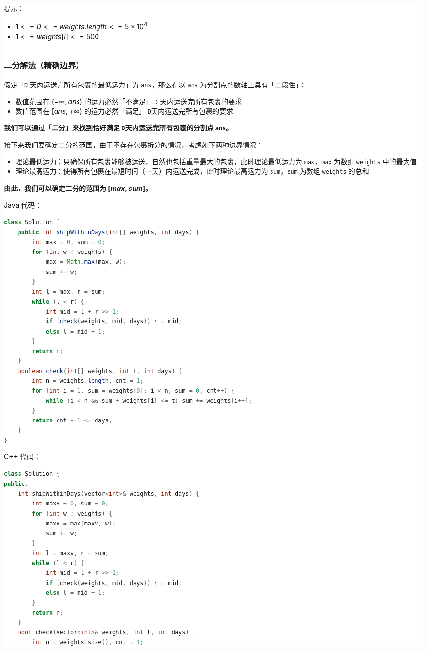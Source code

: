 提示：
* $1 <= D <= weights.length <= 5 \times 10^4$
* $1 <= weights[i] <= 500$

---

### 二分解法（精确边界）

假定「`D` 天内运送完所有包裹的最低运力」为 `ans`，那么在以 `ans` 为分割点的数轴上具有「二段性」：
* 数值范围在 $(-\infty, ans)$ 的运力必然「不满足」 `D` 天内运送完所有包裹的要求
* 数值范围在 $[ans, +\infty)$ 的运力必然「满足」 `D`天内运送完所有包裹的要求

**我们可以通过「二分」来找到恰好满足 `D`天内运送完所有包裹的分割点 `ans`。**

接下来我们要确定二分的范围，由于不存在包裹拆分的情况，考虑如下两种边界情况：
* 理论最低运力：只确保所有包裹能够被运送，自然也包括重量最大的包裹，此时理论最低运力为 `max`，`max` 为数组 `weights` 中的最大值
* 理论最高运力：使得所有包裹在最短时间（一天）内运送完成，此时理论最高运力为 `sum`，`sum` 为数组 `weights` 的总和

**由此，我们可以确定二分的范围为 $[max, sum]$。**

Java 代码：
```Java
class Solution {
    public int shipWithinDays(int[] weights, int days) {
        int max = 0, sum = 0;
        for (int w : weights) {
            max = Math.max(max, w);
            sum += w;
        }
        int l = max, r = sum;
        while (l < r) {
            int mid = l + r >> 1;
            if (check(weights, mid, days)) r = mid;
            else l = mid + 1;
        }
        return r;
    }
    boolean check(int[] weights, int t, int days) {
        int n = weights.length, cnt = 1;
        for (int i = 1, sum = weights[0]; i < n; sum = 0, cnt++) {
            while (i < n && sum + weights[i] <= t) sum += weights[i++];
        }
        return cnt - 1 <= days;
    }
}
```
C++ 代码：
```C++
class Solution {
public:
    int shipWithinDays(vector<int>& weights, int days) {
        int maxv = 0, sum = 0;
        for (int w : weights) {
            maxv = max(maxv, w);
            sum += w;
        }
        int l = maxv, r = sum;
        while (l < r) {
            int mid = l + r >> 1;
            if (check(weights, mid, days)) r = mid;    
            else l = mid + 1;
        }
        return r;
    }
    bool check(vector<int>& weights, int t, int days) {
        int n = weights.size(), cnt = 1;
```